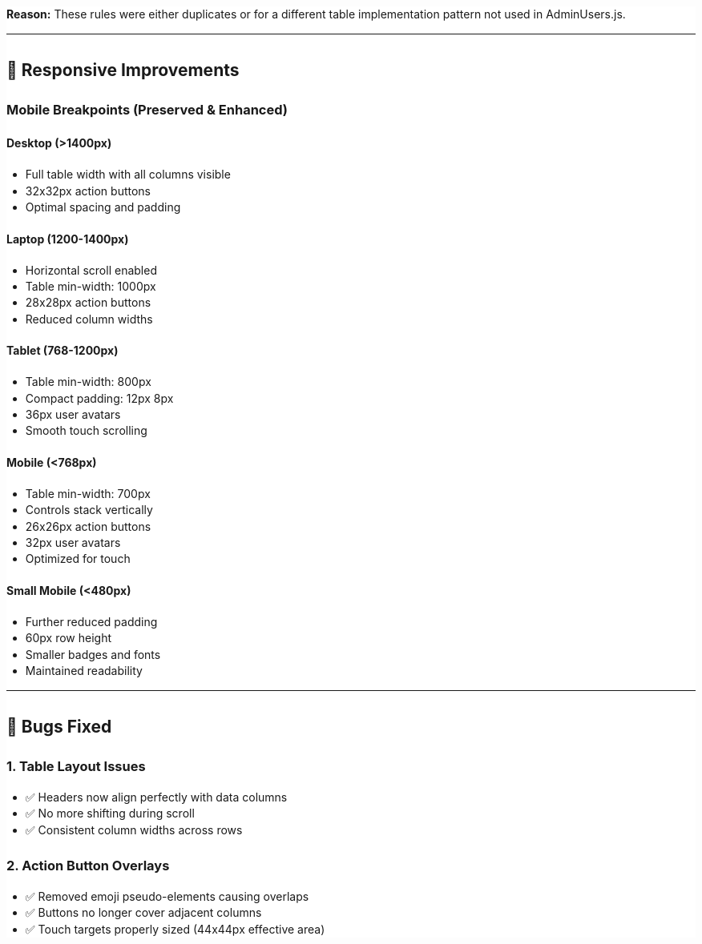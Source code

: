 **Reason:** These rules were either duplicates or for a different table implementation pattern not used in AdminUsers.js.

---

## 📱 Responsive Improvements

### Mobile Breakpoints (Preserved & Enhanced)

#### Desktop (>1400px)
- Full table width with all columns visible
- 32x32px action buttons
- Optimal spacing and padding

#### Laptop (1200-1400px)
- Horizontal scroll enabled
- Table min-width: 1000px
- 28x28px action buttons
- Reduced column widths

#### Tablet (768-1200px)
- Table min-width: 800px
- Compact padding: 12px 8px
- 36px user avatars
- Smooth touch scrolling

#### Mobile (<768px)
- Table min-width: 700px
- Controls stack vertically
- 26x26px action buttons
- 32px user avatars
- Optimized for touch

#### Small Mobile (<480px)
- Further reduced padding
- 60px row height
- Smaller badges and fonts
- Maintained readability

---

## 🐛 Bugs Fixed

### 1. Table Layout Issues
- ✅ Headers now align perfectly with data columns
- ✅ No more shifting during scroll
- ✅ Consistent column widths across rows

### 2. Action Button Overlays
- ✅ Removed emoji pseudo-elements causing overlaps
- ✅ Buttons no longer cover adjacent columns
- ✅ Touch targets properly sized (44x44px effective area)
